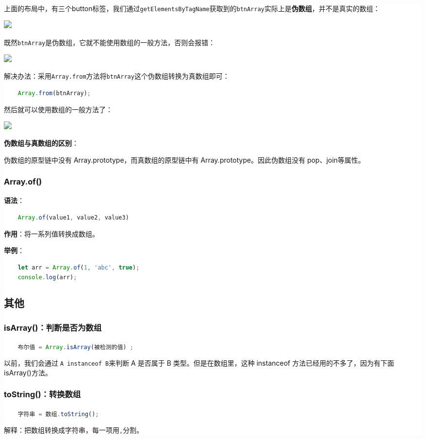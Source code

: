 上面的布局中，有三个button标签，我们通过`getElementsByTagName`获取到的`btnArray`实际上是**伪数组**，并不是真实的数组：

![](http://img.smyhvae.com/20180402_1116.png)

既然`btnArray`是伪数组，它就不能使用数组的一般方法，否则会报错：

![](http://img.smyhvae.com/20180402_1121.png)

解决办法：采用`Array.from`方法将`btnArray`这个伪数组转换为真数组即可：

```javascript
    Array.from(btnArray);
```

然后就可以使用数组的一般方法了：

![](http://img.smyhvae.com/20180402_1125.png)


**伪数组与真数组的区别**：

伪数组的原型链中没有 Array.prototype，而真数组的原型链中有 Array.prototype。因此伪数组没有 pop、join等属性。

### Array.of()

**语法**：

```javascript
    Array.of(value1, value2, value3)
```

**作用**：将一系列值转换成数组。

**举例**：

```javascript
    let arr = Array.of(1, 'abc', true);
    console.log(arr);
```

## 其他

### isArray()：判断是否为数组

```javascript
    布尔值 = Array.isArray(被检测的值) ;
```

以前，我们会通过 `A instanceof B`来判断 A 是否属于 B 类型。但是在数组里，这种 instanceof 方法已经用的不多了，因为有下面isArray()方法。


### toString()：转换数组

```javascript
    字符串 = 数组.toString();
```

解释：把数组转换成字符串，每一项用`,`分割。
